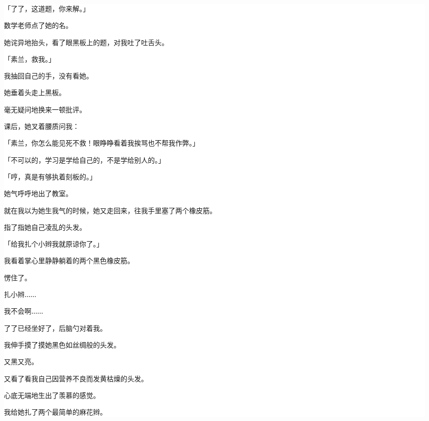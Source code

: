 「了了，这道题，你来解。」


数学老师点了她的名。


她诧异地抬头，看了眼黑板上的题，对我吐了吐舌头。


「素兰，救我。」


我抽回自己的手，没有看她。


她垂着头走上黑板。


毫无疑问地换来一顿批评。


课后，她叉着腰质问我：


「素兰，你怎么能见死不救！眼睁睁看着我挨骂也不帮我作弊。」


「不可以的，学习是学给自己的，不是学给别人的。」


「哼，真是有够执着刻板的。」


她气呼呼地出了教室。


就在我以为她生我气的时候，她又走回来，往我手里塞了两个橡皮筋。


指了指她自己凌乱的头发。


「给我扎个小辫我就原谅你了。」


我看着掌心里静静躺着的两个黑色橡皮筋。


愣住了。


扎小辫……


我不会啊……


了了已经坐好了，后脑勺对着我。


我伸手摸了摸她黑色如丝绸般的头发。


又黑又亮。


又看了看我自己因营养不良而发黄枯燥的头发。


心底无端地生出了羡慕的感觉。


我给她扎了两个最简单的麻花辫。
